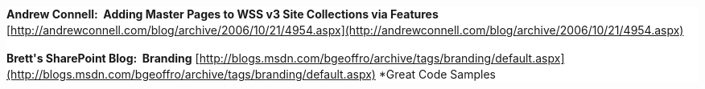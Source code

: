 **Andrew Connell:  Adding Master Pages to WSS v3 Site Collections via Features** [http://andrewconnell.com/blog/archive/2006/10/21/4954.aspx](http://andrewconnell.com/blog/archive/2006/10/21/4954.aspx)

**Brett's SharePoint Blog:  Branding** [http://blogs.msdn.com/bgeoffro/archive/tags/branding/default.aspx](http://blogs.msdn.com/bgeoffro/archive/tags/branding/default.aspx) \*Great Code Samples